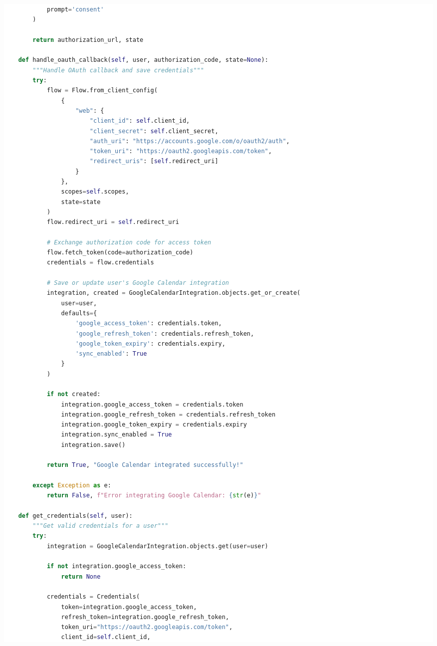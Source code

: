 ```python
            prompt='consent'
        )
        
        return authorization_url, state
    
    def handle_oauth_callback(self, user, authorization_code, state=None):
        """Handle OAuth callback and save credentials"""
        try:
            flow = Flow.from_client_config(
                {
                    "web": {
                        "client_id": self.client_id,
                        "client_secret": self.client_secret,
                        "auth_uri": "https://accounts.google.com/o/oauth2/auth",
                        "token_uri": "https://oauth2.googleapis.com/token",
                        "redirect_uris": [self.redirect_uri]
                    }
                },
                scopes=self.scopes,
                state=state
            )
            flow.redirect_uri = self.redirect_uri
            
            # Exchange authorization code for access token
            flow.fetch_token(code=authorization_code)
            credentials = flow.credentials
            
            # Save or update user's Google Calendar integration
            integration, created = GoogleCalendarIntegration.objects.get_or_create(
                user=user,
                defaults={
                    'google_access_token': credentials.token,
                    'google_refresh_token': credentials.refresh_token,
                    'google_token_expiry': credentials.expiry,
                    'sync_enabled': True
                }
            )
            
            if not created:
                integration.google_access_token = credentials.token
                integration.google_refresh_token = credentials.refresh_token
                integration.google_token_expiry = credentials.expiry
                integration.sync_enabled = True
                integration.save()
            
            return True, "Google Calendar integrated successfully!"
            
        except Exception as e:
            return False, f"Error integrating Google Calendar: {str(e)}"
    
    def get_credentials(self, user):
        """Get valid credentials for a user"""
        try:
            integration = GoogleCalendarIntegration.objects.get(user=user)
            
            if not integration.google_access_token:
                return None
            
            credentials = Credentials(
                token=integration.google_access_token,
                refresh_token=integration.google_refresh_token,
                token_uri="https://oauth2.googleapis.com/token",
                client_id=self.client_id,
```